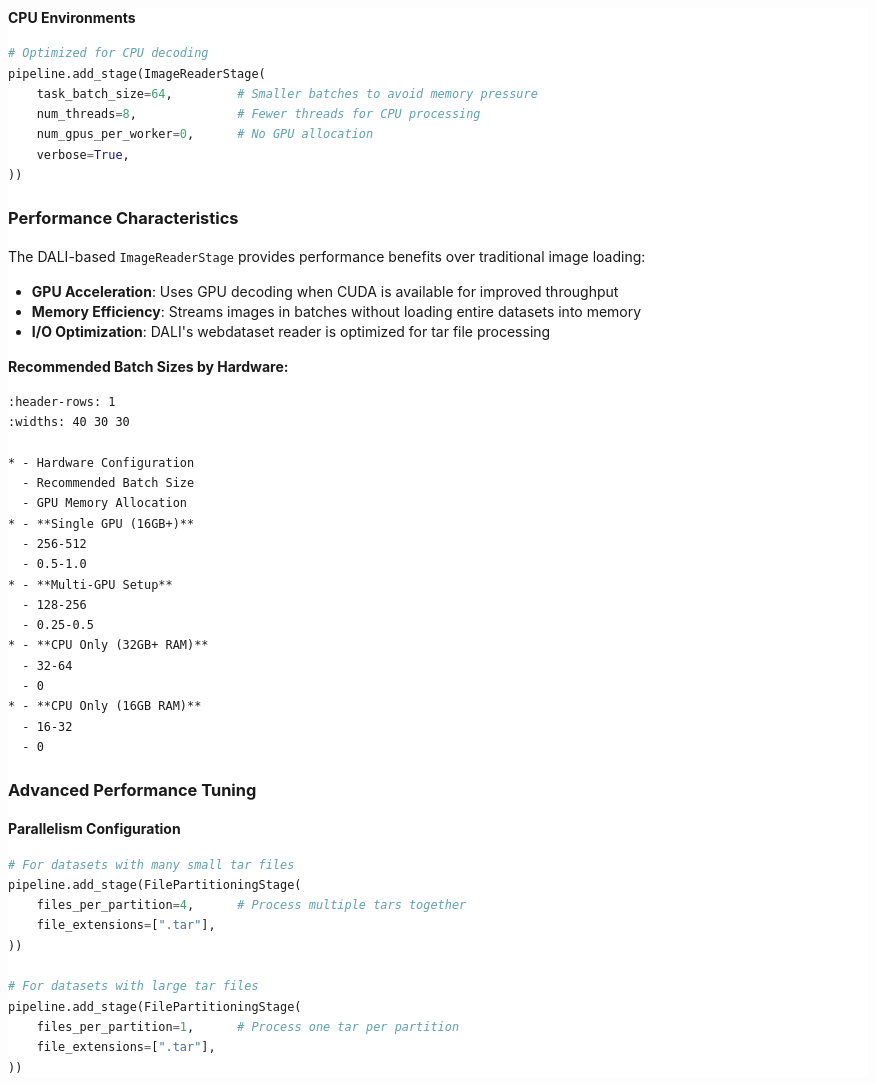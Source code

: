 **CPU Environments**

```python
# Optimized for CPU decoding
pipeline.add_stage(ImageReaderStage(
    task_batch_size=64,         # Smaller batches to avoid memory pressure
    num_threads=8,              # Fewer threads for CPU processing
    num_gpus_per_worker=0,      # No GPU allocation
    verbose=True,
))
```

### Performance Characteristics

The DALI-based `ImageReaderStage` provides performance benefits over traditional image loading:

- **GPU Acceleration**: Uses GPU decoding when CUDA is available for improved throughput
- **Memory Efficiency**: Streams images in batches without loading entire datasets into memory
- **I/O Optimization**: DALI's webdataset reader is optimized for tar file processing

**Recommended Batch Sizes by Hardware:**

```{list-table} Batch Size Guidelines
:header-rows: 1
:widths: 40 30 30

* - Hardware Configuration
  - Recommended Batch Size
  - GPU Memory Allocation
* - **Single GPU (16GB+)**
  - 256-512
  - 0.5-1.0
* - **Multi-GPU Setup**
  - 128-256
  - 0.25-0.5
* - **CPU Only (32GB+ RAM)**
  - 32-64
  - 0
* - **CPU Only (16GB RAM)**
  - 16-32
  - 0
```

### Advanced Performance Tuning

**Parallelism Configuration**

```python
# For datasets with many small tar files
pipeline.add_stage(FilePartitioningStage(
    files_per_partition=4,      # Process multiple tars together
    file_extensions=[".tar"],
))

# For datasets with large tar files
pipeline.add_stage(FilePartitioningStage(
    files_per_partition=1,      # Process one tar per partition
    file_extensions=[".tar"],
))
```
